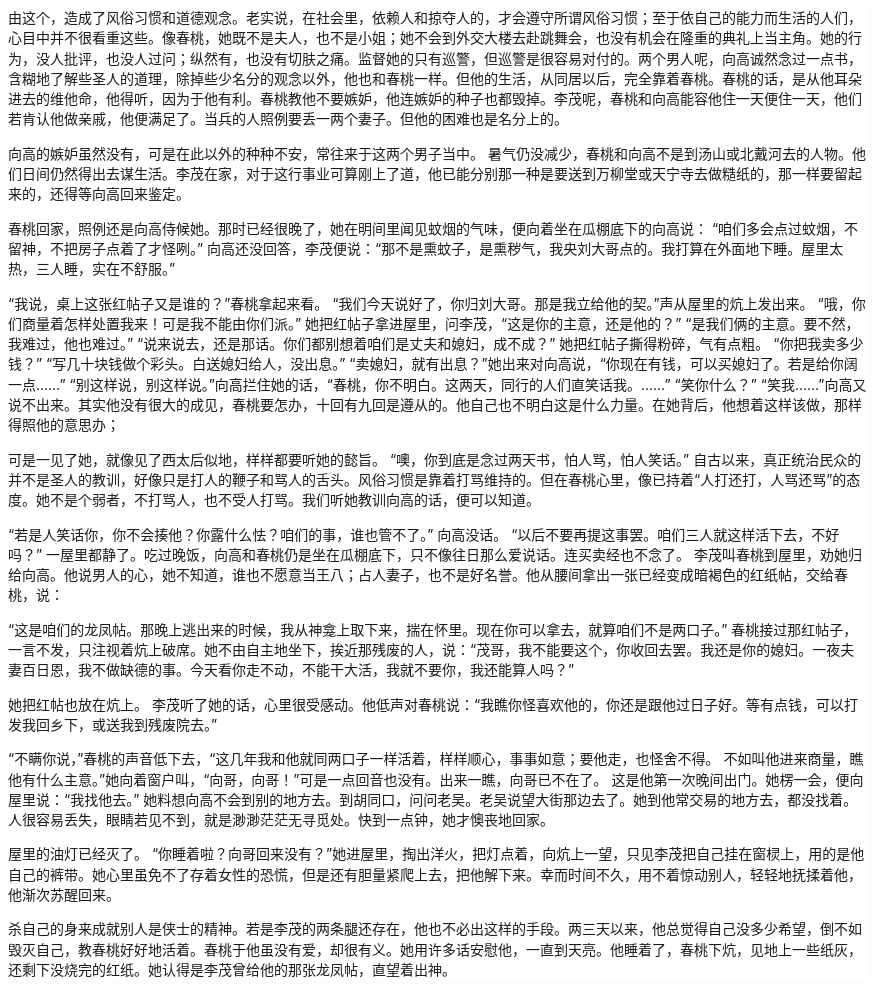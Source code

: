 由这个，造成了风俗习惯和道德观念。老实说，在社会里，依赖人和掠夺人的，才会遵守所谓风俗习惯；至于依自己的能力而生活的人们，心目中并不很看重这些。像春桃，她既不是夫人，也不是小姐；她不会到外交大楼去赴跳舞会，也没有机会在隆重的典礼上当主角。她的行为，没人批评，也没人过问；纵然有，也没有切肤之痛。监督她的只有巡警，但巡警是很容易对付的。两个男人呢，向高诚然念过一点书，含糊地了解些圣人的道理，除掉些少名分的观念以外，他也和春桃一样。但他的生活，从同居以后，完全靠着春桃。春桃的话，是从他耳朵进去的维他命，他得听，因为于他有利。春桃教他不要嫉妒，他连嫉妒的种子也都毁掉。李茂呢，春桃和向高能容他住一天便住一天，他们若肯认他做亲戚，他便满足了。当兵的人照例要丢一两个妻子。但他的困难也是名分上的。 
	
向高的嫉妒虽然没有，可是在此以外的种种不安，常往来于这两个男子当中。 
暑气仍没减少，春桃和向高不是到汤山或北戴河去的人物。他们日间仍然得出去谋生活。李茂在家，对于这行事业可算刚上了道，他已能分别那一种是要送到万柳堂或天宁寺去做糙纸的，那一样要留起来的，还得等向高回来鉴定。 
	
春桃回家，照例还是向高侍候她。那时已经很晚了，她在明间里闻见蚊烟的气味，便向着坐在瓜棚底下的向高说： 
“咱们多会点过蚊烟，不留神，不把房子点着了才怪咧。” 
向高还没回答，李茂便说：“那不是熏蚊子，是熏秽气，我央刘大哥点的。我打算在外面地下睡。屋里太热，三人睡，实在不舒服。”
	
“我说，桌上这张红帖子又是谁的？”春桃拿起来看。 
“我们今天说好了，你归刘大哥。那是我立给他的契。”声从屋里的炕上发出来。 
“哦，你们商量着怎样处置我来！可是我不能由你们派。” 
她把红帖子拿进屋里，问李茂，“这是你的主意，还是他的？” 
“是我们俩的主意。要不然，我难过，他也难过。” 
“说来说去，还是那话。你们都别想着咱们是丈夫和媳妇，成不成？” 
她把红帖子撕得粉碎，气有点粗。 
“你把我卖多少钱？” 
“写几十块钱做个彩头。白送媳妇给人，没出息。” 
“卖媳妇，就有出息？”她出来对向高说，“你现在有钱，可以买媳妇了。若是给你阔一点……” 
“别这样说，别这样说。”向高拦住她的话，“春桃，你不明白。这两天，同行的人们直笑话我。……” 
“笑你什么？” 
“笑我……”向高又说不出来。其实他没有很大的成见，春桃要怎办，十回有九回是遵从的。他自己也不明白这是什么力量。在她背后，他想着这样该做，那样得照他的意思办； 
	
可是一见了她，就像见了西太后似地，样样都要听她的懿旨。 
“噢，你到底是念过两天书，怕人骂，怕人笑话。” 
自古以来，真正统治民众的并不是圣人的教训，好像只是打人的鞭子和骂人的舌头。风俗习惯是靠着打骂维持的。但在春桃心里，像已持着“人打还打，人骂还骂”的态度。她不是个弱者，不打骂人，也不受人打骂。我们听她教训向高的话，便可以知道。 
	
“若是人笑话你，你不会揍他？你露什么怯？咱们的事，谁也管不了。” 
向高没话。 
“以后不要再提这事罢。咱们三人就这样活下去，不好吗？” 
一屋里都静了。吃过晚饭，向高和春桃仍是坐在瓜棚底下，只不像往日那么爱说话。连买卖经也不念了。 
李茂叫春桃到屋里，劝她归给向高。他说男人的心，她不知道，谁也不愿意当王八；占人妻子，也不是好名誉。他从腰间拿出一张已经变成暗褐色的红纸帖，交给春桃，说： 
	
“这是咱们的龙凤帖。那晚上逃出来的时候，我从神龛上取下来，揣在怀里。现在你可以拿去，就算咱们不是两口子。” 
春桃接过那红帖子，一言不发，只注视着炕上破席。她不由自主地坐下，挨近那残废的人，说：“茂哥，我不能要这个，你收回去罢。我还是你的媳妇。一夜夫妻百日恩，我不做缺德的事。今天看你走不动，不能干大活，我就不要你，我还能算人吗？”
	
她把红帖也放在炕上。 
李茂听了她的话，心里很受感动。他低声对春桃说：“我瞧你怪喜欢他的，你还是跟他过日子好。等有点钱，可以打发我回乡下，或送我到残废院去。”
	
“不瞒你说，”春桃的声音低下去，“这几年我和他就同两口子一样活着，样样顺心，事事如意；要他走，也怪舍不得。 
不如叫他进来商量，瞧他有什么主意。”她向着窗户叫，“向哥，向哥！”可是一点回音也没有。出来一瞧，向哥已不在了。 
这是他第一次晚间出门。她楞一会，便向屋里说：“我找他去。” 
她料想向高不会到别的地方去。到胡同口，问问老吴。老吴说望大街那边去了。她到他常交易的地方去，都没找着。人很容易丢失，眼睛若见不到，就是渺渺茫茫无寻觅处。快到一点钟，她才懊丧地回家。 
	
屋里的油灯已经灭了。 
“你睡着啦？向哥回来没有？”她进屋里，掏出洋火，把灯点着，向炕上一望，只见李茂把自己挂在窗棂上，用的是他自己的裤带。她心里虽免不了存着女性的恐慌，但是还有胆量紧爬上去，把他解下来。幸而时间不久，用不着惊动别人，轻轻地抚揉着他，他渐次苏醒回来。 
	
杀自己的身来成就别人是侠士的精神。若是李茂的两条腿还存在，他也不必出这样的手段。两三天以来，他总觉得自己没多少希望，倒不如毁灭自己，教春桃好好地活着。春桃于他虽没有爱，却很有义。她用许多话安慰他，一直到天亮。他睡着了，春桃下炕，见地上一些纸灰，还剩下没烧完的红纸。她认得是李茂曾给他的那张龙凤帖，直望着出神。 
	